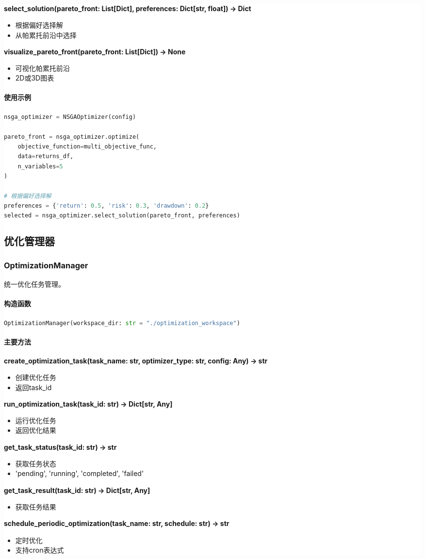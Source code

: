 **select_solution(pareto_front: List[Dict], preferences: Dict[str, float]) -> Dict**
- 根据偏好选择解
- 从帕累托前沿中选择

**visualize_pareto_front(pareto_front: List[Dict]) -> None**
- 可视化帕累托前沿
- 2D或3D图表

#### 使用示例
```python
nsga_optimizer = NSGAOptimizer(config)

pareto_front = nsga_optimizer.optimize(
    objective_function=multi_objective_func,
    data=returns_df,
    n_variables=5
)

# 根据偏好选择解
preferences = {'return': 0.5, 'risk': 0.3, 'drawdown': 0.2}
selected = nsga_optimizer.select_solution(pareto_front, preferences)
```

## 优化管理器

### OptimizationManager

统一优化任务管理。

#### 构造函数
```python
OptimizationManager(workspace_dir: str = "./optimization_workspace")
```

#### 主要方法

**create_optimization_task(task_name: str, optimizer_type: str, config: Any) -> str**
- 创建优化任务
- 返回task_id

**run_optimization_task(task_id: str) -> Dict[str, Any]**
- 运行优化任务
- 返回优化结果

**get_task_status(task_id: str) -> str**
- 获取任务状态
- 'pending', 'running', 'completed', 'failed'

**get_task_result(task_id: str) -> Dict[str, Any]**
- 获取任务结果

**schedule_periodic_optimization(task_name: str, schedule: str) -> str**
- 定时优化
- 支持cron表达式

